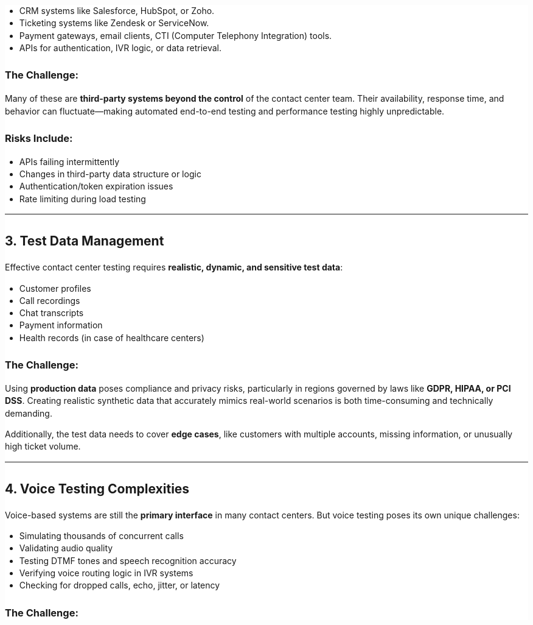 * CRM systems like Salesforce, HubSpot, or Zoho.
* Ticketing systems like Zendesk or ServiceNow.
* Payment gateways, email clients, CTI (Computer Telephony Integration) tools.
* APIs for authentication, IVR logic, or data retrieval.

### The Challenge:

Many of these are **third-party systems beyond the control** of the contact center team. Their availability, response time, and behavior can fluctuate—making automated end-to-end testing and performance testing highly unpredictable.

### Risks Include:

* APIs failing intermittently
* Changes in third-party data structure or logic
* Authentication/token expiration issues
* Rate limiting during load testing

---

## 3. **Test Data Management**

Effective contact center testing requires **realistic, dynamic, and sensitive test data**:

* Customer profiles
* Call recordings
* Chat transcripts
* Payment information
* Health records (in case of healthcare centers)

### The Challenge:

Using **production data** poses compliance and privacy risks, particularly in regions governed by laws like **GDPR, HIPAA, or PCI DSS**. Creating realistic synthetic data that accurately mimics real-world scenarios is both time-consuming and technically demanding.

Additionally, the test data needs to cover **edge cases**, like customers with multiple accounts, missing information, or unusually high ticket volume.

---

## 4. **Voice Testing Complexities**

Voice-based systems are still the **primary interface** in many contact centers. But voice testing poses its own unique challenges:

* Simulating thousands of concurrent calls
* Validating audio quality
* Testing DTMF tones and speech recognition accuracy
* Verifying voice routing logic in IVR systems
* Checking for dropped calls, echo, jitter, or latency

### The Challenge:
